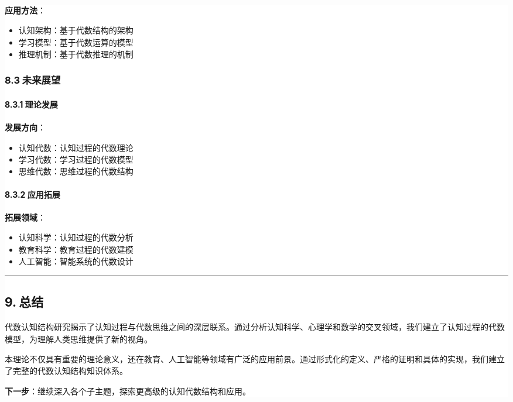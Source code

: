 **应用方法**：
- 认知架构：基于代数结构的架构
- 学习模型：基于代数运算的模型
- 推理机制：基于代数推理的机制

### 8.3 未来展望

#### 8.3.1 理论发展

**发展方向**：
- 认知代数：认知过程的代数理论
- 学习代数：学习过程的代数模型
- 思维代数：思维过程的代数结构

#### 8.3.2 应用拓展

**拓展领域**：
- 认知科学：认知过程的代数分析
- 教育科学：教育过程的代数建模
- 人工智能：智能系统的代数设计

---

## 9. 总结

代数认知结构研究揭示了认知过程与代数思维之间的深层联系。通过分析认知科学、心理学和数学的交叉领域，我们建立了认知过程的代数模型，为理解人类思维提供了新的视角。

本理论不仅具有重要的理论意义，还在教育、人工智能等领域有广泛的应用前景。通过形式化的定义、严格的证明和具体的实现，我们建立了完整的代数认知结构知识体系。

**下一步**：继续深入各个子主题，探索更高级的认知代数结构和应用。 